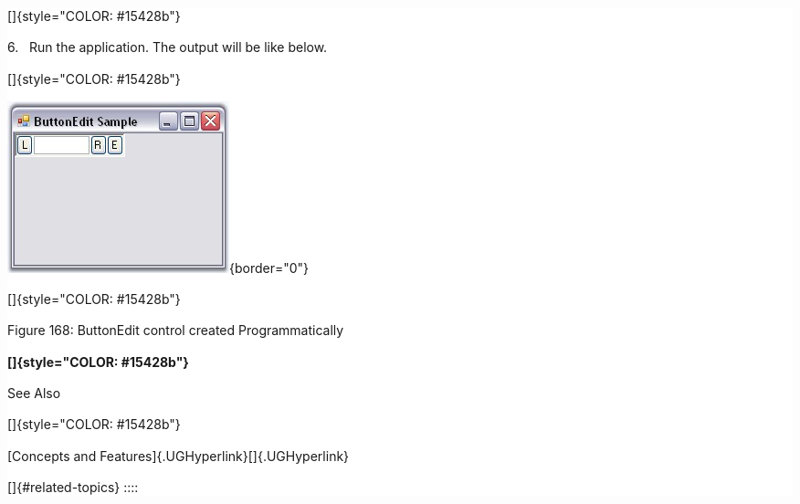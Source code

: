 []{style="COLOR: #15428b"} 

6.   Run the application. The output will be like below.

[]{style="COLOR: #15428b"} 

![](ImagesExt/image76_167.jpg){border="0"}

[]{style="COLOR: #15428b"} 

Figure 168: ButtonEdit control created Programmatically

**[]{style="COLOR: #15428b"}** 

See Also

[]{style="COLOR: #15428b"} 

[Concepts and Features]{.UGHyperlink}[]{.UGHyperlink}

[]{#related-topics}
::::
